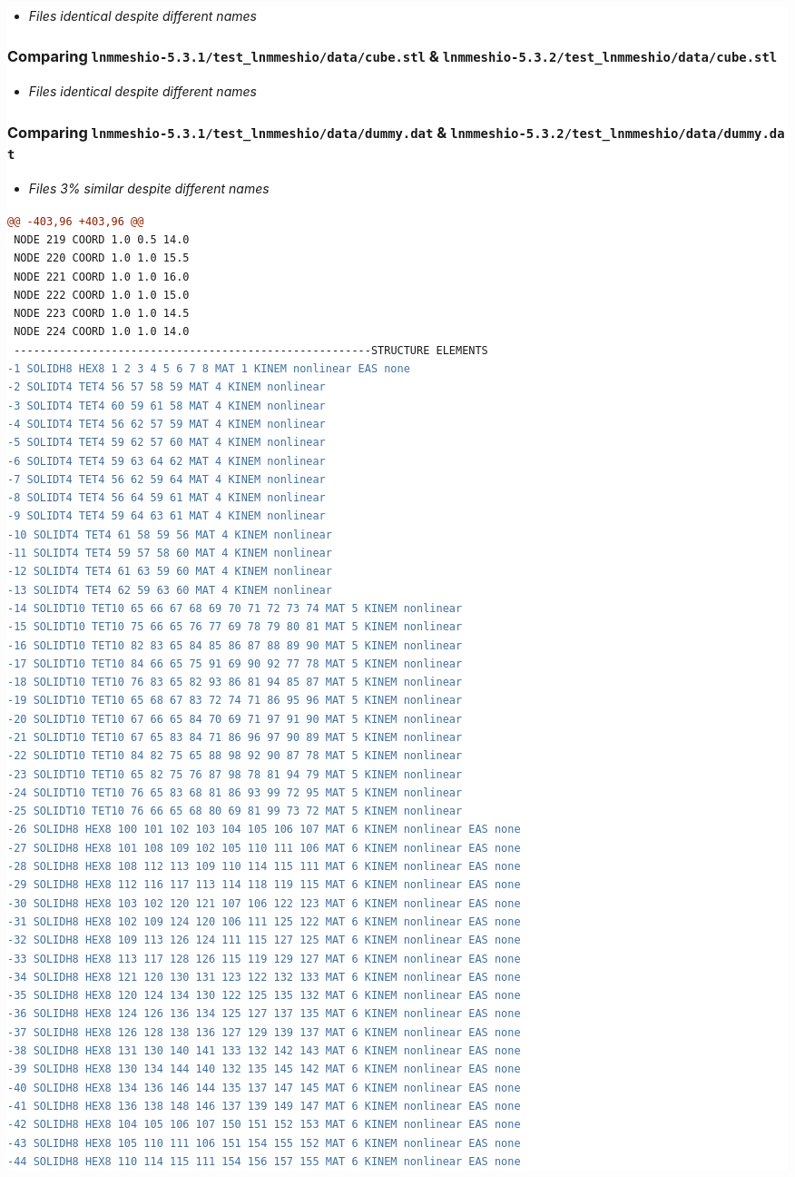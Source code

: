  * *Files identical despite different names*

### Comparing `lnmmeshio-5.3.1/test_lnmmeshio/data/cube.stl` & `lnmmeshio-5.3.2/test_lnmmeshio/data/cube.stl`

 * *Files identical despite different names*

### Comparing `lnmmeshio-5.3.1/test_lnmmeshio/data/dummy.dat` & `lnmmeshio-5.3.2/test_lnmmeshio/data/dummy.dat`

 * *Files 3% similar despite different names*

```diff
@@ -403,96 +403,96 @@
 NODE 219 COORD 1.0 0.5 14.0
 NODE 220 COORD 1.0 1.0 15.5
 NODE 221 COORD 1.0 1.0 16.0
 NODE 222 COORD 1.0 1.0 15.0
 NODE 223 COORD 1.0 1.0 14.5
 NODE 224 COORD 1.0 1.0 14.0
 -------------------------------------------------------STRUCTURE ELEMENTS
-1 SOLIDH8 HEX8 1 2 3 4 5 6 7 8 MAT 1 KINEM nonlinear EAS none
-2 SOLIDT4 TET4 56 57 58 59 MAT 4 KINEM nonlinear
-3 SOLIDT4 TET4 60 59 61 58 MAT 4 KINEM nonlinear
-4 SOLIDT4 TET4 56 62 57 59 MAT 4 KINEM nonlinear
-5 SOLIDT4 TET4 59 62 57 60 MAT 4 KINEM nonlinear
-6 SOLIDT4 TET4 59 63 64 62 MAT 4 KINEM nonlinear
-7 SOLIDT4 TET4 56 62 59 64 MAT 4 KINEM nonlinear
-8 SOLIDT4 TET4 56 64 59 61 MAT 4 KINEM nonlinear
-9 SOLIDT4 TET4 59 64 63 61 MAT 4 KINEM nonlinear
-10 SOLIDT4 TET4 61 58 59 56 MAT 4 KINEM nonlinear
-11 SOLIDT4 TET4 59 57 58 60 MAT 4 KINEM nonlinear
-12 SOLIDT4 TET4 61 63 59 60 MAT 4 KINEM nonlinear
-13 SOLIDT4 TET4 62 59 63 60 MAT 4 KINEM nonlinear
-14 SOLIDT10 TET10 65 66 67 68 69 70 71 72 73 74 MAT 5 KINEM nonlinear
-15 SOLIDT10 TET10 75 66 65 76 77 69 78 79 80 81 MAT 5 KINEM nonlinear
-16 SOLIDT10 TET10 82 83 65 84 85 86 87 88 89 90 MAT 5 KINEM nonlinear
-17 SOLIDT10 TET10 84 66 65 75 91 69 90 92 77 78 MAT 5 KINEM nonlinear
-18 SOLIDT10 TET10 76 83 65 82 93 86 81 94 85 87 MAT 5 KINEM nonlinear
-19 SOLIDT10 TET10 65 68 67 83 72 74 71 86 95 96 MAT 5 KINEM nonlinear
-20 SOLIDT10 TET10 67 66 65 84 70 69 71 97 91 90 MAT 5 KINEM nonlinear
-21 SOLIDT10 TET10 67 65 83 84 71 86 96 97 90 89 MAT 5 KINEM nonlinear
-22 SOLIDT10 TET10 84 82 75 65 88 98 92 90 87 78 MAT 5 KINEM nonlinear
-23 SOLIDT10 TET10 65 82 75 76 87 98 78 81 94 79 MAT 5 KINEM nonlinear
-24 SOLIDT10 TET10 76 65 83 68 81 86 93 99 72 95 MAT 5 KINEM nonlinear
-25 SOLIDT10 TET10 76 66 65 68 80 69 81 99 73 72 MAT 5 KINEM nonlinear
-26 SOLIDH8 HEX8 100 101 102 103 104 105 106 107 MAT 6 KINEM nonlinear EAS none
-27 SOLIDH8 HEX8 101 108 109 102 105 110 111 106 MAT 6 KINEM nonlinear EAS none
-28 SOLIDH8 HEX8 108 112 113 109 110 114 115 111 MAT 6 KINEM nonlinear EAS none
-29 SOLIDH8 HEX8 112 116 117 113 114 118 119 115 MAT 6 KINEM nonlinear EAS none
-30 SOLIDH8 HEX8 103 102 120 121 107 106 122 123 MAT 6 KINEM nonlinear EAS none
-31 SOLIDH8 HEX8 102 109 124 120 106 111 125 122 MAT 6 KINEM nonlinear EAS none
-32 SOLIDH8 HEX8 109 113 126 124 111 115 127 125 MAT 6 KINEM nonlinear EAS none
-33 SOLIDH8 HEX8 113 117 128 126 115 119 129 127 MAT 6 KINEM nonlinear EAS none
-34 SOLIDH8 HEX8 121 120 130 131 123 122 132 133 MAT 6 KINEM nonlinear EAS none
-35 SOLIDH8 HEX8 120 124 134 130 122 125 135 132 MAT 6 KINEM nonlinear EAS none
-36 SOLIDH8 HEX8 124 126 136 134 125 127 137 135 MAT 6 KINEM nonlinear EAS none
-37 SOLIDH8 HEX8 126 128 138 136 127 129 139 137 MAT 6 KINEM nonlinear EAS none
-38 SOLIDH8 HEX8 131 130 140 141 133 132 142 143 MAT 6 KINEM nonlinear EAS none
-39 SOLIDH8 HEX8 130 134 144 140 132 135 145 142 MAT 6 KINEM nonlinear EAS none
-40 SOLIDH8 HEX8 134 136 146 144 135 137 147 145 MAT 6 KINEM nonlinear EAS none
-41 SOLIDH8 HEX8 136 138 148 146 137 139 149 147 MAT 6 KINEM nonlinear EAS none
-42 SOLIDH8 HEX8 104 105 106 107 150 151 152 153 MAT 6 KINEM nonlinear EAS none
-43 SOLIDH8 HEX8 105 110 111 106 151 154 155 152 MAT 6 KINEM nonlinear EAS none
-44 SOLIDH8 HEX8 110 114 115 111 154 156 157 155 MAT 6 KINEM nonlinear EAS none
```